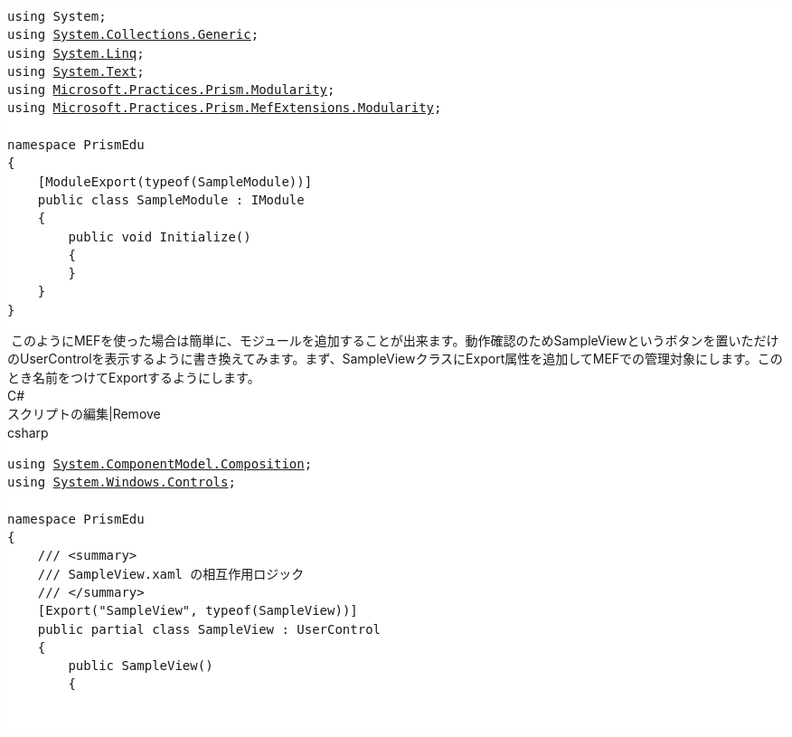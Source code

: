 <div class="preview">
<pre class="js">using&nbsp;System;&nbsp;
using&nbsp;<a class="libraryLink" href="http://msdn.microsoft.com/ja-JP/library/System.Collections.Generic.aspx" target="_blank" title="Auto generated link to System.Collections.Generic">System.Collections.Generic</a>;&nbsp;
using&nbsp;<a class="libraryLink" href="http://msdn.microsoft.com/ja-JP/library/System.Linq.aspx" target="_blank" title="Auto generated link to System.Linq">System.Linq</a>;&nbsp;
using&nbsp;<a class="libraryLink" href="http://msdn.microsoft.com/ja-JP/library/System.Text.aspx" target="_blank" title="Auto generated link to System.Text">System.Text</a>;&nbsp;
using&nbsp;<a class="libraryLink" href="http://msdn.microsoft.com/ja-JP/library/Microsoft.Practices.Prism.Modularity.aspx" target="_blank" title="Auto generated link to Microsoft.Practices.Prism.Modularity">Microsoft.Practices.Prism.Modularity</a>;&nbsp;
using&nbsp;<a class="libraryLink" href="http://msdn.microsoft.com/ja-JP/library/Microsoft.Practices.Prism.MefExtensions.Modularity.aspx" target="_blank" title="Auto generated link to Microsoft.Practices.Prism.MefExtensions.Modularity">Microsoft.Practices.Prism.MefExtensions.Modularity</a>;&nbsp;
&nbsp;
namespace&nbsp;PrismEdu&nbsp;
<span class="js__brace">{</span>&nbsp;
&nbsp;&nbsp;&nbsp;&nbsp;[ModuleExport(<span class="js__operator">typeof</span>(SampleModule))]&nbsp;
&nbsp;&nbsp;&nbsp;&nbsp;public&nbsp;class&nbsp;SampleModule&nbsp;:&nbsp;IModule&nbsp;
&nbsp;&nbsp;&nbsp;&nbsp;<span class="js__brace">{</span>&nbsp;
&nbsp;&nbsp;&nbsp;&nbsp;&nbsp;&nbsp;&nbsp;&nbsp;public&nbsp;<span class="js__operator">void</span>&nbsp;Initialize()&nbsp;
&nbsp;&nbsp;&nbsp;&nbsp;&nbsp;&nbsp;&nbsp;&nbsp;<span class="js__brace">{</span>&nbsp;
&nbsp;&nbsp;&nbsp;&nbsp;&nbsp;&nbsp;&nbsp;&nbsp;<span class="js__brace">}</span>&nbsp;
&nbsp;&nbsp;&nbsp;&nbsp;<span class="js__brace">}</span>&nbsp;
<span class="js__brace">}</span>&nbsp;
</pre>
</div>
</div>
</div>
<div class="endscriptcode">&nbsp;このようにMEFを使った場合は簡単に、モジュールを追加することが出来ます。動作確認のためSampleViewというボタンを置いただけのUserControlを表示するように書き換えてみます。まず、SampleViewクラスにExport属性を追加してMEFでの管理対象にします。このとき名前をつけてExportするようにします。</div>
<div class="endscriptcode">
<div class="scriptcode">
<div class="pluginEditHolder" pluginCommand="mceScriptCode">
<div class="title"><span>C#</span></div>
<div class="pluginLinkHolder"><span class="pluginEditHolderLink">スクリプトの編集</span>|<span class="pluginRemoveHolderLink">Remove</span></div>
<span class="hidden">csharp</span>

<div class="preview">
<pre class="js">using&nbsp;<a class="libraryLink" href="http://msdn.microsoft.com/ja-JP/library/System.ComponentModel.Composition.aspx" target="_blank" title="Auto generated link to System.ComponentModel.Composition">System.ComponentModel.Composition</a>;&nbsp;
using&nbsp;<a class="libraryLink" href="http://msdn.microsoft.com/ja-JP/library/System.Windows.Controls.aspx" target="_blank" title="Auto generated link to System.Windows.Controls">System.Windows.Controls</a>;&nbsp;
&nbsp;
namespace&nbsp;PrismEdu&nbsp;
<span class="js__brace">{</span>&nbsp;
&nbsp;&nbsp;&nbsp;&nbsp;<span class="js__sl_comment">///&nbsp;&lt;summary&gt;</span>&nbsp;
&nbsp;&nbsp;&nbsp;&nbsp;<span class="js__sl_comment">///&nbsp;SampleView.xaml&nbsp;の相互作用ロジック</span>&nbsp;
&nbsp;&nbsp;&nbsp;&nbsp;<span class="js__sl_comment">///&nbsp;&lt;/summary&gt;</span>&nbsp;
&nbsp;&nbsp;&nbsp;&nbsp;[Export(<span class="js__string">&quot;SampleView&quot;</span>,&nbsp;<span class="js__operator">typeof</span>(SampleView))]&nbsp;
&nbsp;&nbsp;&nbsp;&nbsp;public&nbsp;partial&nbsp;class&nbsp;SampleView&nbsp;:&nbsp;UserControl&nbsp;
&nbsp;&nbsp;&nbsp;&nbsp;<span class="js__brace">{</span>&nbsp;
&nbsp;&nbsp;&nbsp;&nbsp;&nbsp;&nbsp;&nbsp;&nbsp;public&nbsp;SampleView()&nbsp;
&nbsp;&nbsp;&nbsp;&nbsp;&nbsp;&nbsp;&nbsp;&nbsp;<span class="js__brace">{</span>&nbsp;